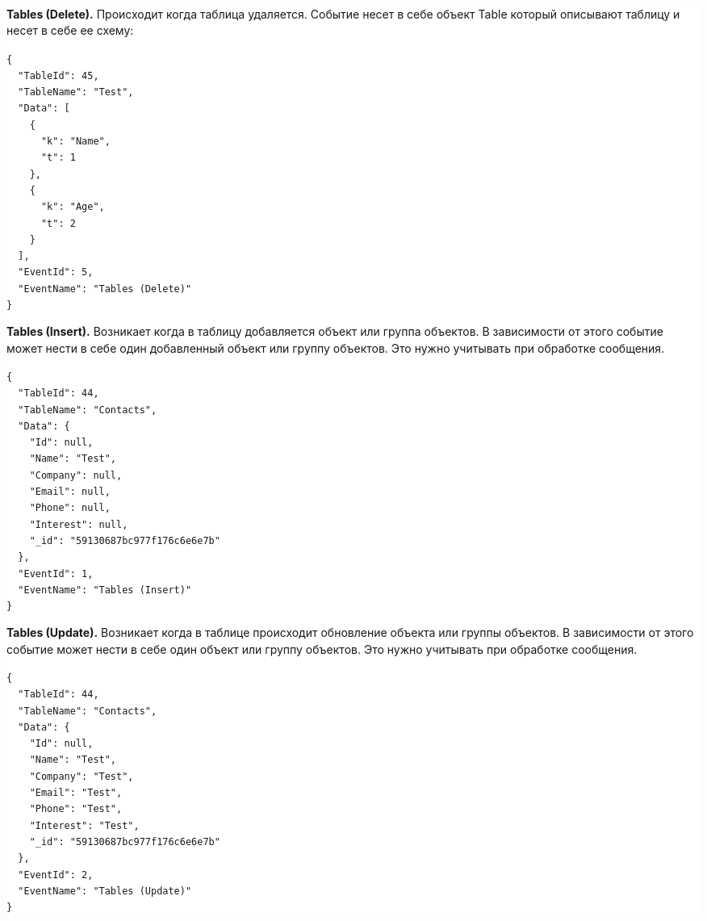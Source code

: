 **Tables (Delete).** Происходит когда таблица удаляется. Событие несет в себе объект Table который описывают таблицу и несет в себе ее схему:
```
{
  "TableId": 45,
  "TableName": "Test",
  "Data": [
    {
      "k": "Name",
      "t": 1
    },
    {
      "k": "Age",
      "t": 2
    }
  ],
  "EventId": 5,
  "EventName": "Tables (Delete)"
}
```

**Tables (Insert).** Возникает когда в таблицу добавляется объект или группа объектов. В зависимости от этого событие может нести в себе один добавленный объект или группу объектов. Это нужно учитывать при обработке сообщения.
```
{
  "TableId": 44,
  "TableName": "Contacts",
  "Data": {
    "Id": null,
    "Name": "Test",
    "Company": null,
    "Email": null,
    "Phone": null,
    "Interest": null,
    "_id": "59130687bc977f176c6e6e7b"
  },
  "EventId": 1,
  "EventName": "Tables (Insert)"
}
```

**Tables (Update).** Возникает когда в таблице происходит обновление объекта или группы объектов. В зависимости от этого событие может нести в себе один объект или группу объектов. Это нужно учитывать при обработке сообщения.
```
{
  "TableId": 44,
  "TableName": "Contacts",
  "Data": {
    "Id": null,
    "Name": "Test",
    "Company": "Test",
    "Email": "Test",
    "Phone": "Test",
    "Interest": "Test",
    "_id": "59130687bc977f176c6e6e7b"
  },
  "EventId": 2,
  "EventName": "Tables (Update)"
}
```
